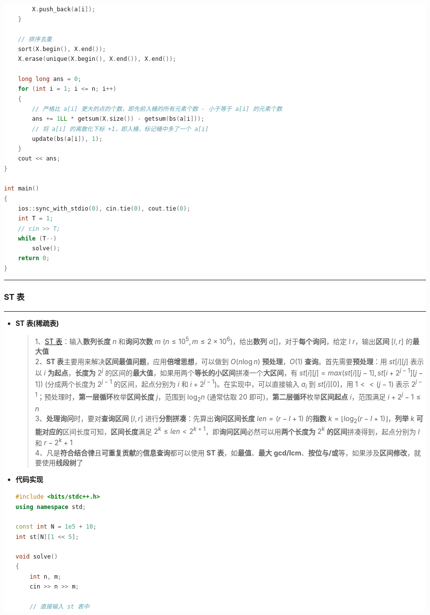   ```cpp
          X.push_back(a[i]);
      }

      // 排序去重
      sort(X.begin(), X.end());
      X.erase(unique(X.begin(), X.end()), X.end());

      long long ans = 0;
      for (int i = 1; i <= n; i++)
      {
          // 严格比 a[i] 更大的点的个数，即先前入桶的所有元素个数 - 小于等于 a[i] 的元素个数
          ans += 1LL * getsum(X.size()) - getsum(bs(a[i]));
          // 将 a[i] 的离散化下标 +1，即入桶，标记桶中多了一个 a[i]
          update(bs(a[i]), 1);
      }
      cout << ans;
  }

  int main()
  {
      ios::sync_with_stdio(0), cin.tie(0), cout.tie(0);
      int T = 1;
      // cin >> T;
      while (T--)
          solve();
      return 0;
  }
  ```

---

### **ST 表**

---

- **ST 表(稀疏表)**

  > 1、[ST 表](https://www.luogu.com.cn/problem/P3865)：输入**数列长度** $n$ 和**询问次数** $m$ ($n \leq 10^5, m \leq 2 \times 10^6$)，给出**数列** $a[]$，对于**每个询问**，给定 $l\ r$，输出**区间** $[l, r]$ 的**最大值**  
  > 2、**ST 表**主要用来解决**区间最值问题**，应用**倍增思想**，可以做到 $O(n\log n)$ **预处理**，$O(1)$ **查询**。首先需要**预处理**：用 $st[i][j]$ 表示以 $i$ **为起点**，**长度为** $2^j$ 的区间的**最大值**，如果用两个**等长的小区间**拼凑一个**大区间**，有 $st[i][j] = max(st[i][j - 1], st[i + 2^{j-1}][j - 1])$ (分成两个长度为 $2^{j-1}$ 的区间，起点分别为 $i$ 和 $i + 2^{j-1}$)。在实现中，可以直接输入 $a_i$ 到 $st[i][0]$，用 $1 \lt\lt (j-1)$ 表示 $2^{j-1}$；预处理时，**第一层循环**枚举**区间长度** $j$，范围到 $\log_2n$ (通常估取 $20$ 即可)，**第二层循环**枚举**区间起点** $i$，范围满足 $i + 2^j - 1 \leq n$  
  > 3、**处理询问**时，要对**查询区间** $[l, r]$ 进行**分割拼凑**：先算出**询问区间长度** $len = (r-l+1)$ 的**指数** $k = \lfloor \log_2 (r-l+1) \rfloor$，**列举** $k$ **可能对应的**区间长度可知，**区间长度**满足 $2^k \leq len \lt 2^{k+1}$，即**询问区间**必然可以用**两个长度为** $2^k$ **的区间**拼凑得到，起点分别为 $l$ 和 $r - 2^k + 1$  
  > 4、凡是**符合结合律**且**可重复贡献**的**信息查询**都可以使用 **ST 表**，如**最值**、**最大 gcd/lcm**、**按位与/或**等，如果涉及**区间修改**，就要使用**线段树**了

- **代码实现**

  ```cpp
  #include <bits/stdc++.h>
  using namespace std;

  const int N = 1e5 + 10;
  int st[N][1 << 5];

  void solve()
  {
      int n, m;
      cin >> n >> m;

      // 直接输入 st 表中
  ```